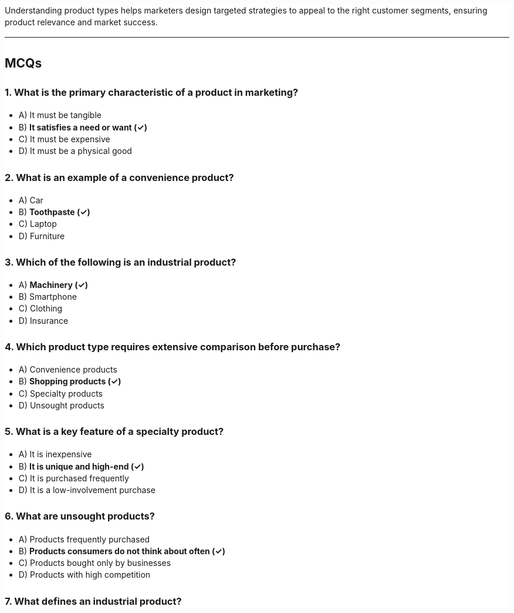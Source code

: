 Understanding product types helps marketers design targeted strategies to appeal to the right customer segments, ensuring product relevance and market success.

---

## MCQs

### 1. What is the primary characteristic of a product in marketing?

- A) It must be tangible
- B) **It satisfies a need or want (✓)**
- C) It must be expensive
- D) It must be a physical good

### 2. What is an example of a convenience product?

- A) Car
- B) **Toothpaste (✓)**
- C) Laptop
- D) Furniture

### 3. Which of the following is an industrial product?

- A) **Machinery (✓)**
- B) Smartphone
- C) Clothing
- D) Insurance

### 4. Which product type requires extensive comparison before purchase?

- A) Convenience products
- B) **Shopping products (✓)**
- C) Specialty products
- D) Unsought products

### 5. What is a key feature of a specialty product?

- A) It is inexpensive
- B) **It is unique and high-end (✓)**
- C) It is purchased frequently
- D) It is a low-involvement purchase

### 6. What are unsought products?

- A) Products frequently purchased
- B) **Products consumers do not think about often (✓)**
- C) Products bought only by businesses
- D) Products with high competition

### 7. What defines an industrial product?
